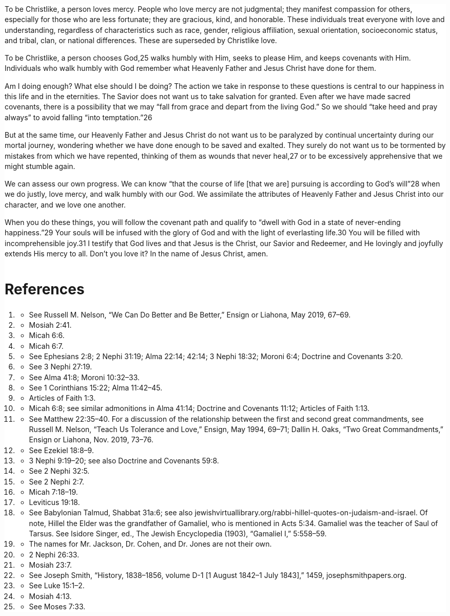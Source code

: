 To be Christlike, a person loves mercy. People who love mercy are not judgmental; they manifest compassion for others, especially for those who are less fortunate; they are gracious, kind, and honorable. These individuals treat everyone with love and understanding, regardless of characteristics such as race, gender, religious affiliation, sexual orientation, socioeconomic status, and tribal, clan, or national differences. These are superseded by Christlike love.

To be Christlike, a person chooses God,25 walks humbly with Him, seeks to please Him, and keeps covenants with Him. Individuals who walk humbly with God remember what Heavenly Father and Jesus Christ have done for them.

Am I doing enough? What else should I be doing? The action we take in response to these questions is central to our happiness in this life and in the eternities. The Savior does not want us to take salvation for granted. Even after we have made sacred covenants, there is a possibility that we may “fall from grace and depart from the living God.” So we should “take heed and pray always” to avoid falling “into temptation.”26

But at the same time, our Heavenly Father and Jesus Christ do not want us to be paralyzed by continual uncertainty during our mortal journey, wondering whether we have done enough to be saved and exalted. They surely do not want us to be tormented by mistakes from which we have repented, thinking of them as wounds that never heal,27 or to be excessively apprehensive that we might stumble again.

We can assess our own progress. We can know “that the course of life [that we are] pursuing is according to God’s will”28 when we do justly, love mercy, and walk humbly with our God. We assimilate the attributes of Heavenly Father and Jesus Christ into our character, and we love one another.

When you do these things, you will follow the covenant path and qualify to “dwell with God in a state of never-ending happiness.”29 Your souls will be infused with the glory of God and with the light of everlasting life.30 You will be filled with incomprehensible joy.31 I testify that God lives and that Jesus is the Christ, our Savior and Redeemer, and He lovingly and joyfully extends His mercy to all. Don’t you love it? In the name of Jesus Christ, amen.

# References
1. - See Russell M. Nelson, “We Can Do Better and Be Better,” Ensign or Liahona, May 2019, 67–69.
2. - Mosiah 2:41.
3. - Micah 6:6.
4. - Micah 6:7.
5. - See Ephesians 2:8; 2 Nephi 31:19; Alma 22:14; 42:14; 3 Nephi 18:32; Moroni 6:4; Doctrine and Covenants 3:20.
6. - See 3 Nephi 27:19.
7. - See Alma 41:8; Moroni 10:32–33.
8. - See 1 Corinthians 15:22; Alma 11:42–45.
9. - Articles of Faith 1:3.
10. - Micah 6:8; see similar admonitions in Alma 41:14; Doctrine and Covenants 11:12; Articles of Faith 1:13.
11. - See Matthew 22:35–40. For a discussion of the relationship between the first and second great commandments, see Russell M. Nelson, “Teach Us Tolerance and Love,” Ensign, May 1994, 69–71; Dallin H. Oaks, “Two Great Commandments,” Ensign or Liahona, Nov. 2019, 73–76.
12. - See Ezekiel 18:8–9.
13. - 3 Nephi 9:19–20; see also Doctrine and Covenants 59:8.
14. - See 2 Nephi 32:5.
15. - See 2 Nephi 2:7.
16. - Micah 7:18–19.
17. - Leviticus 19:18.
18. - See Babylonian Talmud, Shabbat 31a:6; see also jewishvirtuallibrary.org/rabbi-hillel-quotes-on-judaism-and-israel. Of note, Hillel the Elder was the grandfather of Gamaliel, who is mentioned in Acts 5:34. Gamaliel was the teacher of Saul of Tarsus. See Isidore Singer, ed., The Jewish Encyclopedia (1903), “Gamaliel I,” 5:558–59.
19. - The names for Mr. Jackson, Dr. Cohen, and Dr. Jones are not their own.
20. - 2 Nephi 26:33.
21. - Mosiah 23:7.
22. - See Joseph Smith, “History, 1838–1856, volume D-1 [1 August 1842–1 July 1843],” 1459, josephsmithpapers.org.
23. - See Luke 15:1–2.
24. - Mosiah 4:13.
25. - See Moses 7:33.